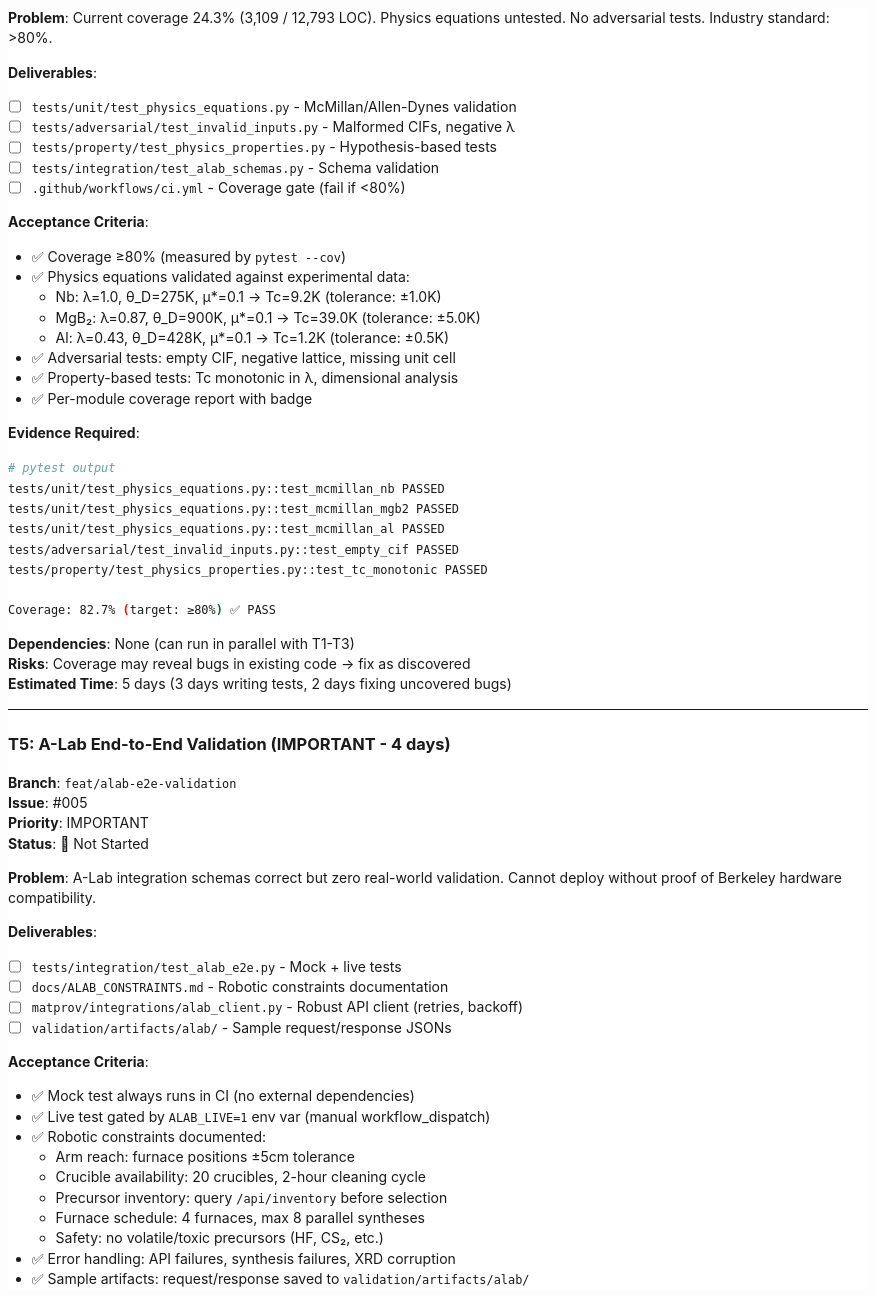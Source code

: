 **Problem**: Current coverage 24.3% (3,109 / 12,793 LOC). Physics equations untested. No adversarial tests. Industry standard: >80%.

**Deliverables**:
- [ ] `tests/unit/test_physics_equations.py` - McMillan/Allen-Dynes validation
- [ ] `tests/adversarial/test_invalid_inputs.py` - Malformed CIFs, negative λ
- [ ] `tests/property/test_physics_properties.py` - Hypothesis-based tests
- [ ] `tests/integration/test_alab_schemas.py` - Schema validation
- [ ] `.github/workflows/ci.yml` - Coverage gate (fail if <80%)

**Acceptance Criteria**:
- ✅ Coverage ≥80% (measured by `pytest --cov`)
- ✅ Physics equations validated against experimental data:
  - Nb: λ=1.0, θ_D=275K, μ*=0.1 → Tc=9.2K (tolerance: ±1.0K)
  - MgB₂: λ=0.87, θ_D=900K, μ*=0.1 → Tc=39.0K (tolerance: ±5.0K)
  - Al: λ=0.43, θ_D=428K, μ*=0.1 → Tc=1.2K (tolerance: ±0.5K)
- ✅ Adversarial tests: empty CIF, negative lattice, missing unit cell
- ✅ Property-based tests: Tc monotonic in λ, dimensional analysis
- ✅ Per-module coverage report with badge

**Evidence Required**:
```bash
# pytest output
tests/unit/test_physics_equations.py::test_mcmillan_nb PASSED
tests/unit/test_physics_equations.py::test_mcmillan_mgb2 PASSED
tests/unit/test_physics_equations.py::test_mcmillan_al PASSED
tests/adversarial/test_invalid_inputs.py::test_empty_cif PASSED
tests/property/test_physics_properties.py::test_tc_monotonic PASSED

Coverage: 82.7% (target: ≥80%) ✅ PASS
```

**Dependencies**: None (can run in parallel with T1-T3)  
**Risks**: Coverage may reveal bugs in existing code → fix as discovered  
**Estimated Time**: 5 days (3 days writing tests, 2 days fixing uncovered bugs)

---

### T5: A-Lab End-to-End Validation (IMPORTANT - 4 days)
**Branch**: `feat/alab-e2e-validation`  
**Issue**: #005  
**Priority**: IMPORTANT  
**Status**: 🔴 Not Started

**Problem**: A-Lab integration schemas correct but zero real-world validation. Cannot deploy without proof of Berkeley hardware compatibility.

**Deliverables**:
- [ ] `tests/integration/test_alab_e2e.py` - Mock + live tests
- [ ] `docs/ALAB_CONSTRAINTS.md` - Robotic constraints documentation
- [ ] `matprov/integrations/alab_client.py` - Robust API client (retries, backoff)
- [ ] `validation/artifacts/alab/` - Sample request/response JSONs

**Acceptance Criteria**:
- ✅ Mock test always runs in CI (no external dependencies)
- ✅ Live test gated by `ALAB_LIVE=1` env var (manual workflow_dispatch)
- ✅ Robotic constraints documented:
  - Arm reach: furnace positions ±5cm tolerance
  - Crucible availability: 20 crucibles, 2-hour cleaning cycle
  - Precursor inventory: query `/api/inventory` before selection
  - Furnace schedule: 4 furnaces, max 8 parallel syntheses
  - Safety: no volatile/toxic precursors (HF, CS₂, etc.)
- ✅ Error handling: API failures, synthesis failures, XRD corruption
- ✅ Sample artifacts: request/response saved to `validation/artifacts/alab/`
